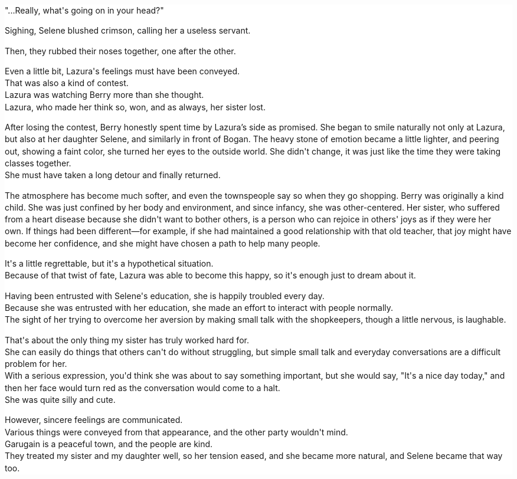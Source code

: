 "...Really, what's going on in your head?"

Sighing, Selene blushed crimson, calling her a useless servant.

Then, they rubbed their noses together, one after the other.

Even a little bit, Lazura's feelings must have been conveyed.  
That was also a kind of contest.  
Lazura was watching Berry more than she thought.  
Lazura, who made her think so, won, and as always, her sister lost.

After losing the contest, Berry honestly spent time by Lazura’s side as
promised. She began to smile naturally not only at Lazura, but also at
her daughter Selene, and similarly in front of Bogan. The heavy stone of
emotion became a little lighter, and peering out, showing a faint color,
she turned her eyes to the outside world. She didn't change, it was just
like the time they were taking classes together.  
She must have taken a long detour and finally returned.

The atmosphere has become much softer, and even the townspeople say so
when they go shopping. Berry was originally a kind child. She was just
confined by her body and environment, and since infancy, she was
other-centered. Her sister, who suffered from a heart disease because
she didn't want to bother others, is a person who can rejoice in others'
joys as if they were her own. If things had been different—for example,
if she had maintained a good relationship with that old teacher, that
joy might have become her confidence, and she might have chosen a path
to help many people.

It's a little regrettable, but it's a hypothetical situation.  
Because of that twist of fate, Lazura was able to become this happy, so
it's enough just to dream about it.

Having been entrusted with Selene's education, she is happily troubled
every day.  
Because she was entrusted with her education, she made an effort to
interact with people normally.  
The sight of her trying to overcome her aversion by making small talk
with the shopkeepers, though a little nervous, is laughable.

That's about the only thing my sister has truly worked hard for.  
She can easily do things that others can't do without struggling, but
simple small talk and everyday conversations are a difficult problem for
her.  
With a serious expression, you'd think she was about to say something
important, but she would say, "It's a nice day today," and then her face
would turn red as the conversation would come to a halt.  
She was quite silly and cute.

However, sincere feelings are communicated.  
Various things were conveyed from that appearance, and the other party
wouldn't mind.  
Garugain is a peaceful town, and the people are kind.  
They treated my sister and my daughter well, so her tension eased, and
she became more natural, and Selene became that way too.
